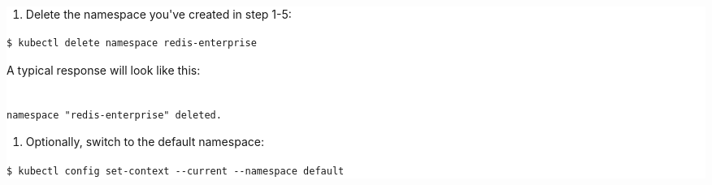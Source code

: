    1. Delete the namespace you've created in step 1-5:
   ```
   $ kubectl delete namespace redis-enterprise
   ```
   A typical response will look like this:
   ```

   namespace "redis-enterprise" deleted.
   ```

   1. Optionally, switch to the default namespace:
   ```
   $ kubectl config set-context --current --namespace default
   ```
